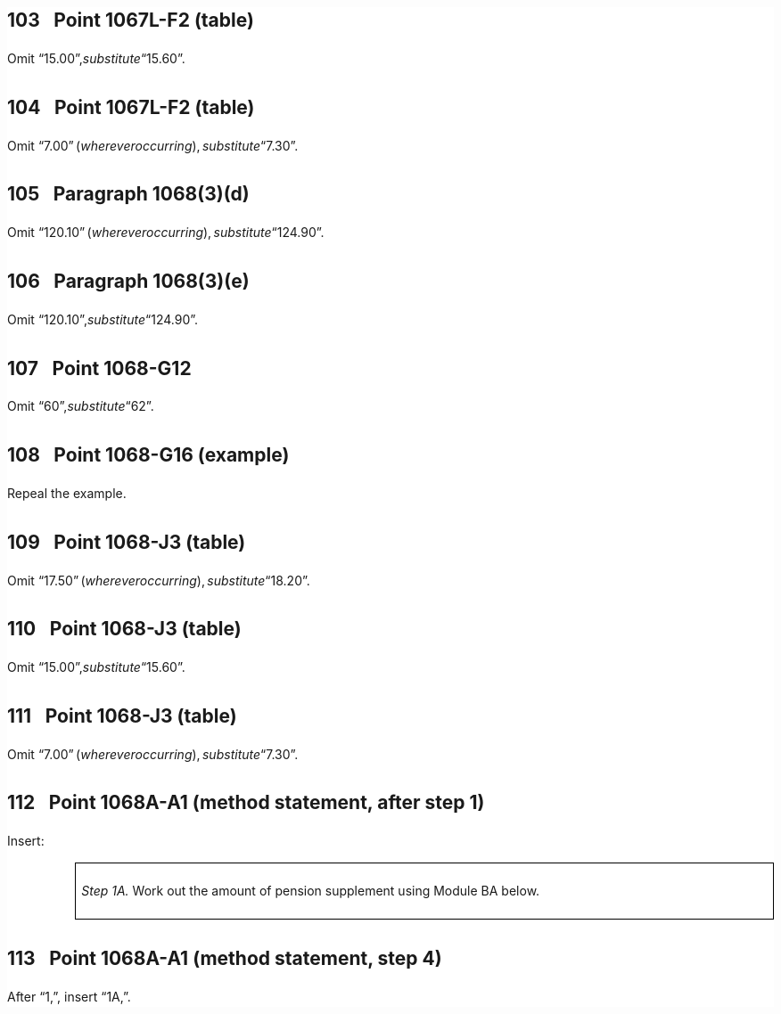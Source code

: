 ## 103  Point 1067L-F2 (table)

Omit “$15.00”, substitute “$15.60”.

## 104  Point 1067L-F2 (table)

Omit “$7.00” (wherever occurring), substitute “$7.30”.

## 105  Paragraph 1068(3)(d)

Omit “$120.10” (wherever occurring), substitute “$124.90”.

## 106  Paragraph 1068(3)(e)

Omit “$120.10”, substitute “$124.90”.

## 107  Point 1068-G12

Omit “$60”, substitute “$62”.

## 108  Point 1068-G16 (example)

Repeal the example.

## 109  Point 1068-J3 (table)

Omit “$17.50” (wherever occurring), substitute “$18.20”.

## 110  Point 1068-J3 (table)

Omit “$15.00”, substitute “$15.60”.

## 111  Point 1068-J3 (table)

Omit “$7.00” (wherever occurring), substitute “$7.30”.

## 112  Point 1068A-A1 (method statement, after step 1)

Insert:

<div style="BORDER-RIGHT: windowtext 1pt solid; PADDING-RIGHT: 5pt; BORDER-TOP: windowtext 1pt solid; PADDING-LEFT: 5pt; PADDING-BOTTOM: 5pt; MARGIN-LEFT: 2cm; BORDER-LEFT: windowtext 1pt solid; MARGIN-RIGHT: 0cm; PADDING-TOP: 5pt; BORDER-BOTTOM: windowtext 1pt solid">

_Step 1A._ Work out the amount of pension supplement using Module BA below.</div>

## 113  Point 1068A-A1 (method statement, step 4)

After “1,”, insert “1A,”.
